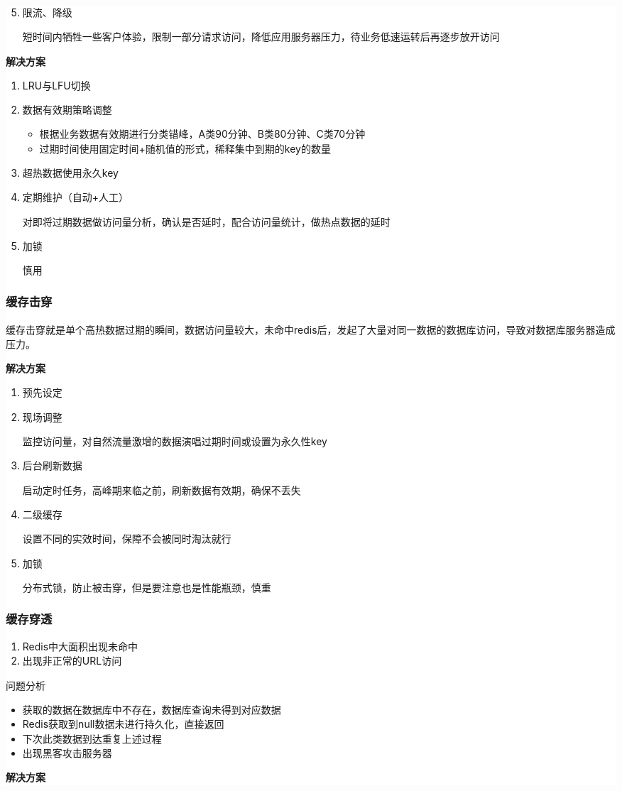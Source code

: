 5. 限流、降级

	短时间内牺牲一些客户体验，限制一部分请求访问，降低应用服务器压力，待业务低速运转后再逐步放开访问

**解决方案**

1. LRU与LFU切换

2. 数据有效期策略调整

	- 根据业务数据有效期进行分类错峰，A类90分钟、B类80分钟、C类70分钟
	- 过期时间使用固定时间+随机值的形式，稀释集中到期的key的数量

3. 超热数据使用永久key

4. 定期维护（自动+人工）

	对即将过期数据做访问量分析，确认是否延时，配合访问量统计，做热点数据的延时

5. 加锁

	慎用



### 缓存击穿

缓存击穿就是单个高热数据过期的瞬间，数据访问量较大，未命中redis后，发起了大量对同一数据的数据库访问，导致对数据库服务器造成压力。

**解决方案**

1. 预先设定

2. 现场调整

	监控访问量，对自然流量激增的数据演唱过期时间或设置为永久性key

3. 后台刷新数据

	启动定时任务，高峰期来临之前，刷新数据有效期，确保不丢失

4. 二级缓存

	设置不同的实效时间，保障不会被同时淘汰就行

5. 加锁

	分布式锁，防止被击穿，但是要注意也是性能瓶颈，慎重



### 缓存穿透

1. Redis中大面积出现未命中
2. 出现非正常的URL访问

问题分析

- 获取的数据在数据库中不存在，数据库查询未得到对应数据
- Redis获取到null数据未进行持久化，直接返回
- 下次此类数据到达重复上述过程
- 出现黑客攻击服务器

**解决方案**
